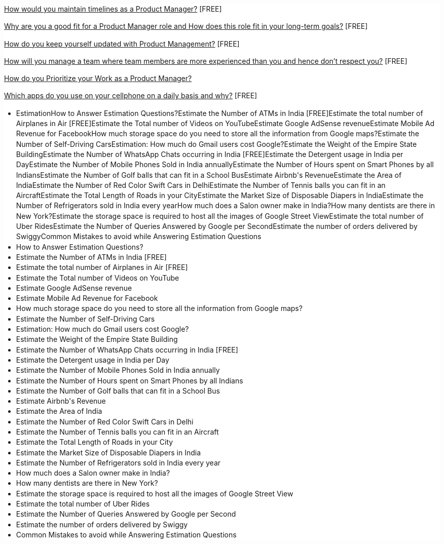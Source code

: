 [How would you maintain timelines as a Product Manager?](https://www.mypminterview.com/p/how-to-maintain-timelines-as-a-product-manager) [FREE]

[Why are you a good fit for a Product Manager role and How does this role fit in your long-term goals?](https://www.mypminterview.com/p/why-are-you-a-good-fit-for-product-manager-role) [FREE]

[How do you keep yourself updated with Product Management?](https://www.mypminterview.com/p/keep-yourself-updated-with-product-management) [FREE]

[How will you manage a team where team members are more experienced than you and hence don’t respect you?](https://www.mypminterview.com/p/how-to-manage-team-with-more-experience-than-you) [FREE]

[How do you Prioritize your Work as a Product Manager?](https://www.mypminterview.com/p/behavioral-how-do-you-prioritize-your-work)

[Which apps do you use on your cellphone on a daily basis and why?](https://www.mypminterview.com/p/apps-you-use-daily-on-your-cellphone-and-why) [FREE]

* EstimationHow to Answer Estimation Questions?Estimate the Number of ATMs in India [FREE]Estimate the total number of Airplanes in Air [FREE]Estimate the Total number of Videos on YouTubeEstimate Google AdSense revenueEstimate Mobile Ad Revenue for FacebookHow much storage space do you need to store all the information from Google maps?Estimate the Number of Self-Driving CarsEstimation: How much do Gmail users cost Google?Estimate the Weight of the Empire State BuildingEstimate the Number of WhatsApp Chats occurring in India [FREE]Estimate the Detergent usage in India per DayEstimate the Number of Mobile Phones Sold in India annuallyEstimate the Number of Hours spent on Smart Phones by all IndiansEstimate the Number of Golf balls that can fit in a School BusEstimate Airbnb's RevenueEstimate the Area of IndiaEstimate the Number of Red Color Swift Cars in DelhiEstimate the Number of Tennis balls you can fit in an AircraftEstimate the Total Length of Roads in your CityEstimate the Market Size of Disposable Diapers in IndiaEstimate the Number of Refrigerators sold in India every yearHow much does a Salon owner make in India?How many dentists are there in New York?Estimate the storage space is required to host all the images of Google Street ViewEstimate the total number of Uber RidesEstimate the Number of Queries Answered by Google per SecondEstimate the number of orders delivered by SwiggyCommon Mistakes to avoid while Answering Estimation Questions
* How to Answer Estimation Questions?
* Estimate the Number of ATMs in India [FREE]
* Estimate the total number of Airplanes in Air [FREE]
* Estimate the Total number of Videos on YouTube
* Estimate Google AdSense revenue
* Estimate Mobile Ad Revenue for Facebook
* How much storage space do you need to store all the information from Google maps?
* Estimate the Number of Self-Driving Cars
* Estimation: How much do Gmail users cost Google?
* Estimate the Weight of the Empire State Building
* Estimate the Number of WhatsApp Chats occurring in India [FREE]
* Estimate the Detergent usage in India per Day
* Estimate the Number of Mobile Phones Sold in India annually
* Estimate the Number of Hours spent on Smart Phones by all Indians
* Estimate the Number of Golf balls that can fit in a School Bus
* Estimate Airbnb's Revenue
* Estimate the Area of India
* Estimate the Number of Red Color Swift Cars in Delhi
* Estimate the Number of Tennis balls you can fit in an Aircraft
* Estimate the Total Length of Roads in your City
* Estimate the Market Size of Disposable Diapers in India
* Estimate the Number of Refrigerators sold in India every year
* How much does a Salon owner make in India?
* How many dentists are there in New York?
* Estimate the storage space is required to host all the images of Google Street View
* Estimate the total number of Uber Rides
* Estimate the Number of Queries Answered by Google per Second
* Estimate the number of orders delivered by Swiggy
* Common Mistakes to avoid while Answering Estimation Questions
